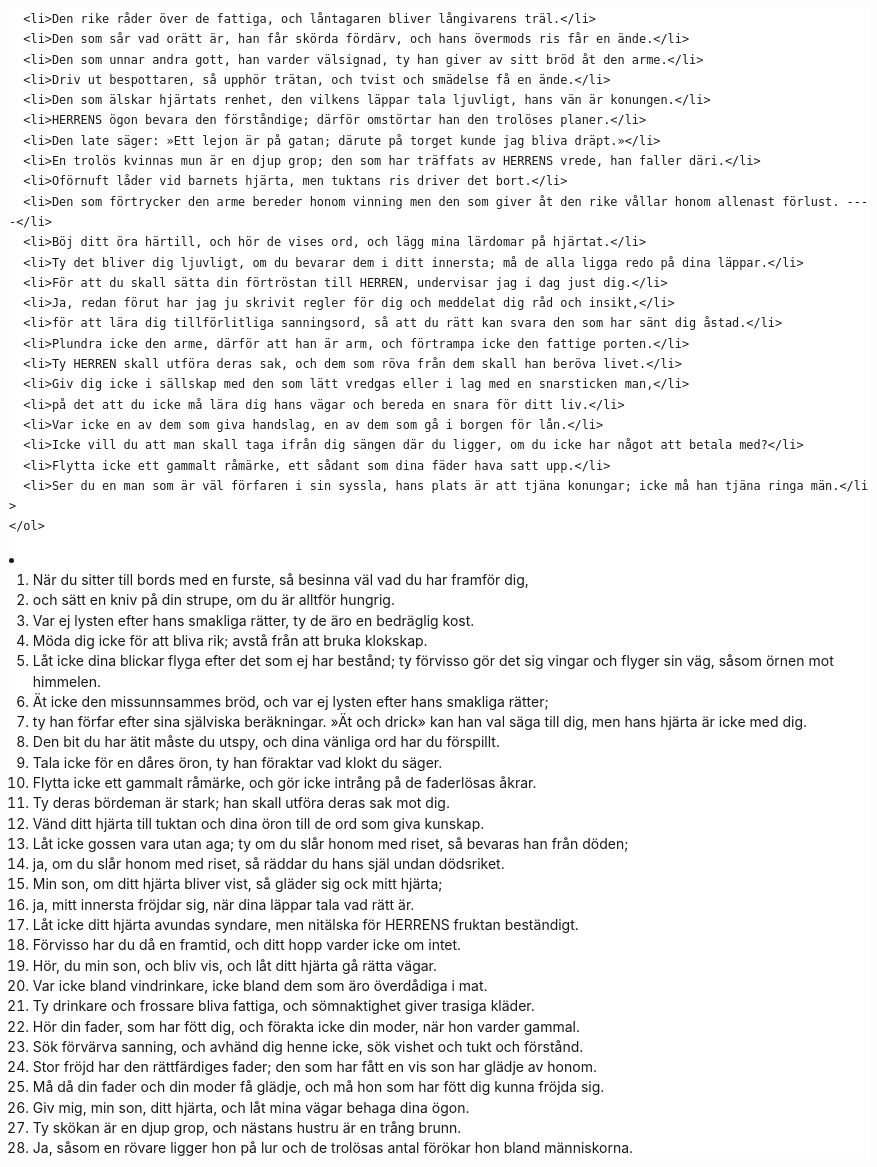      <li>Den rike råder över de fattiga, och låntagaren bliver långivarens träl.</li>
      <li>Den som sår vad orätt är, han får skörda fördärv, och hans övermods ris får en ände.</li>
      <li>Den som unnar andra gott, han varder välsignad, ty han giver av sitt bröd åt den arme.</li>
      <li>Driv ut bespottaren, så upphör trätan, och tvist och smädelse få en ände.</li>
      <li>Den som älskar hjärtats renhet, den vilkens läppar tala ljuvligt, hans vän är konungen.</li>
      <li>HERRENS ögon bevara den förståndige; därför omstörtar han den trolöses planer.</li>
      <li>Den late säger: »Ett lejon är på gatan; därute på torget kunde jag bliva dräpt.»</li>
      <li>En trolös kvinnas mun är en djup grop; den som har träffats av HERRENS vrede, han faller däri.</li>
      <li>Oförnuft låder vid barnets hjärta, men tuktans ris driver det bort.</li>
      <li>Den som förtrycker den arme bereder honom vinning men den som giver åt den rike vållar honom allenast förlust. ----</li>
      <li>Böj ditt öra härtill, och hör de vises ord, och lägg mina lärdomar på hjärtat.</li>
      <li>Ty det bliver dig ljuvligt, om du bevarar dem i ditt innersta; må de alla ligga redo på dina läppar.</li>
      <li>För att du skall sätta din förtröstan till HERREN, undervisar jag i dag just dig.</li>
      <li>Ja, redan förut har jag ju skrivit regler för dig och meddelat dig råd och insikt,</li>
      <li>för att lära dig tillförlitliga sanningsord, så att du rätt kan svara den som har sänt dig åstad.</li>
      <li>Plundra icke den arme, därför att han är arm, och förtrampa icke den fattige porten.</li>
      <li>Ty HERREN skall utföra deras sak, och dem som röva från dem skall han beröva livet.</li>
      <li>Giv dig icke i sällskap med den som lätt vredgas eller i lag med en snarsticken man,</li>
      <li>på det att du icke må lära dig hans vägar och bereda en snara för ditt liv.</li>
      <li>Var icke en av dem som giva handslag, en av dem som gå i borgen för lån.</li>
      <li>Icke vill du att man skall taga ifrån dig sängen där du ligger, om du icke har något att betala med?</li>
      <li>Flytta icke ett gammalt råmärke, ett sådant som dina fäder hava satt upp.</li>
      <li>Ser du en man som är väl förfaren i sin syssla, hans plats är att tjäna konungar; icke må han tjäna ringa män.</li>
    </ol>
  </li>
  <li>
    <ol>
      <li>När du sitter till bords med en furste, så besinna väl vad du har framför dig,</li>
      <li>och sätt en kniv på din strupe, om du är alltför hungrig.</li>
      <li>Var ej lysten efter hans smakliga rätter, ty de äro en bedräglig kost.</li>
      <li>Möda dig icke för att bliva rik; avstå från att bruka klokskap.</li>
      <li>Låt icke dina blickar flyga efter det som ej har bestånd; ty förvisso gör det sig vingar och flyger sin väg, såsom örnen mot himmelen.</li>
      <li>Ät icke den missunnsammes bröd, och var ej lysten efter hans smakliga rätter;</li>
      <li>ty han förfar efter sina själviska beräkningar. »Ät och drick» kan han val säga till dig, men hans hjärta är icke med dig.</li>
      <li>Den bit du har ätit måste du utspy, och dina vänliga ord har du förspillt.</li>
      <li>Tala icke för en dåres öron, ty han föraktar vad klokt du säger.</li>
      <li>Flytta icke ett gammalt råmärke, och gör icke intrång på de faderlösas åkrar.</li>
      <li>Ty deras bördeman är stark; han skall utföra deras sak mot dig.</li>
      <li>Vänd ditt hjärta till tuktan och dina öron till de ord som giva kunskap.</li>
      <li>Låt icke gossen vara utan aga; ty om du slår honom med riset, så bevaras han från döden;</li>
      <li>ja, om du slår honom med riset, så räddar du hans själ undan dödsriket.</li>
      <li>Min son, om ditt hjärta bliver vist, så gläder sig ock mitt hjärta;</li>
      <li>ja, mitt innersta fröjdar sig, när dina läppar tala vad rätt är.</li>
      <li>Låt icke ditt hjärta avundas syndare, men nitälska för HERRENS fruktan beständigt.</li>
      <li>Förvisso har du då en framtid, och ditt hopp varder icke om intet.</li>
      <li>Hör, du min son, och bliv vis, och låt ditt hjärta gå rätta vägar.</li>
      <li>Var icke bland vindrinkare, icke bland dem som äro överdådiga i mat.</li>
      <li>Ty drinkare och frossare bliva fattiga, och sömnaktighet giver trasiga kläder.</li>
      <li>Hör din fader, som har fött dig, och förakta icke din moder, när hon varder gammal.</li>
      <li>Sök förvärva sanning, och avhänd dig henne icke, sök vishet och tukt och förstånd.</li>
      <li>Stor fröjd har den rättfärdiges fader; den som har fått en vis son har glädje av honom.</li>
      <li>Må då din fader och din moder få glädje, och må hon som har fött dig kunna fröjda sig.</li>
      <li>Giv mig, min son, ditt hjärta, och låt mina vägar behaga dina ögon.</li>
      <li>Ty skökan är en djup grop, och nästans hustru är en trång brunn.</li>
      <li>Ja, såsom en rövare ligger hon på lur och de trolösas antal förökar hon bland människorna.</li>